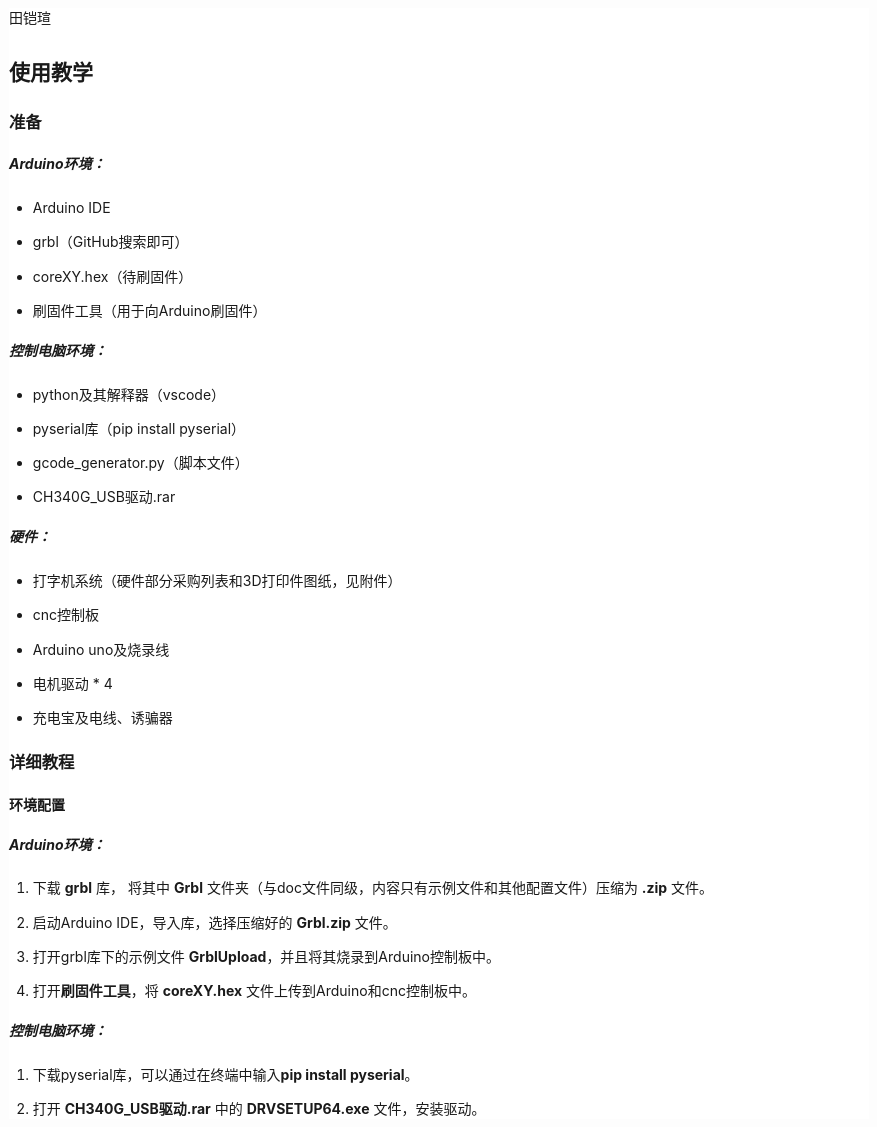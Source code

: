 田铠瑄

## 使用教学

### 准备

##### Arduino环境：

- Arduino IDE
  
- grbl（GitHub搜索即可）
  
- coreXY.hex（待刷固件）
  
- 刷固件工具（用于向Arduino刷固件）
  

##### 控制电脑环境：

- python及其解释器（vscode）
  
- pyserial库（pip install pyserial）
  
- gcode_generator.py（脚本文件）
  
- CH340G_USB驱动.rar
  

##### 硬件：

- 打字机系统（硬件部分采购列表和3D打印件图纸，见附件）
  
- cnc控制板
  
- Arduino uno及烧录线
  
- 电机驱动 * 4
  
- 充电宝及电线、诱骗器
  

### 详细教程

#### 环境配置

##### Arduino环境：

1. 下载 **grbl** 库， 将其中 **Grbl** 文件夹（与doc文件同级，内容只有示例文件和其他配置文件）压缩为 **.zip** 文件。
  
2. 启动Arduino IDE，导入库，选择压缩好的 **Grbl.zip** 文件。
  
3. 打开grbl库下的示例文件 **GrblUpload**，并且将其烧录到Arduino控制板中。
  
4. 打开**刷固件工具**，将 **coreXY.hex** 文件上传到Arduino和cnc控制板中。
  

##### 控制电脑环境：

1. 下载pyserial库，可以通过在终端中输入**pip install pyserial**。
  
2. 打开 **CH340G_USB驱动.rar** 中的 **DRVSETUP64.exe** 文件，安装驱动。
  